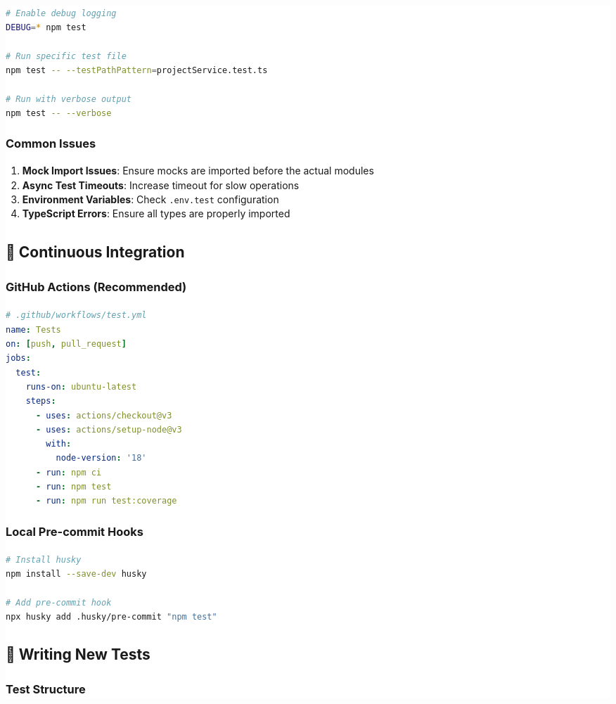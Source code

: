 ```bash
# Enable debug logging
DEBUG=* npm test

# Run specific test file
npm test -- --testPathPattern=projectService.test.ts

# Run with verbose output
npm test -- --verbose
```

### Common Issues

1. **Mock Import Issues**: Ensure mocks are imported before the actual modules
2. **Async Test Timeouts**: Increase timeout for slow operations
3. **Environment Variables**: Check `.env.test` configuration
4. **TypeScript Errors**: Ensure all types are properly imported

## 🔄 Continuous Integration

### GitHub Actions (Recommended)

```yaml
# .github/workflows/test.yml
name: Tests
on: [push, pull_request]
jobs:
  test:
    runs-on: ubuntu-latest
    steps:
      - uses: actions/checkout@v3
      - uses: actions/setup-node@v3
        with:
          node-version: '18'
      - run: npm ci
      - run: npm test
      - run: npm run test:coverage
```

### Local Pre-commit Hooks

```bash
# Install husky
npm install --save-dev husky

# Add pre-commit hook
npx husky add .husky/pre-commit "npm test"
```

## 📝 Writing New Tests

### Test Structure
